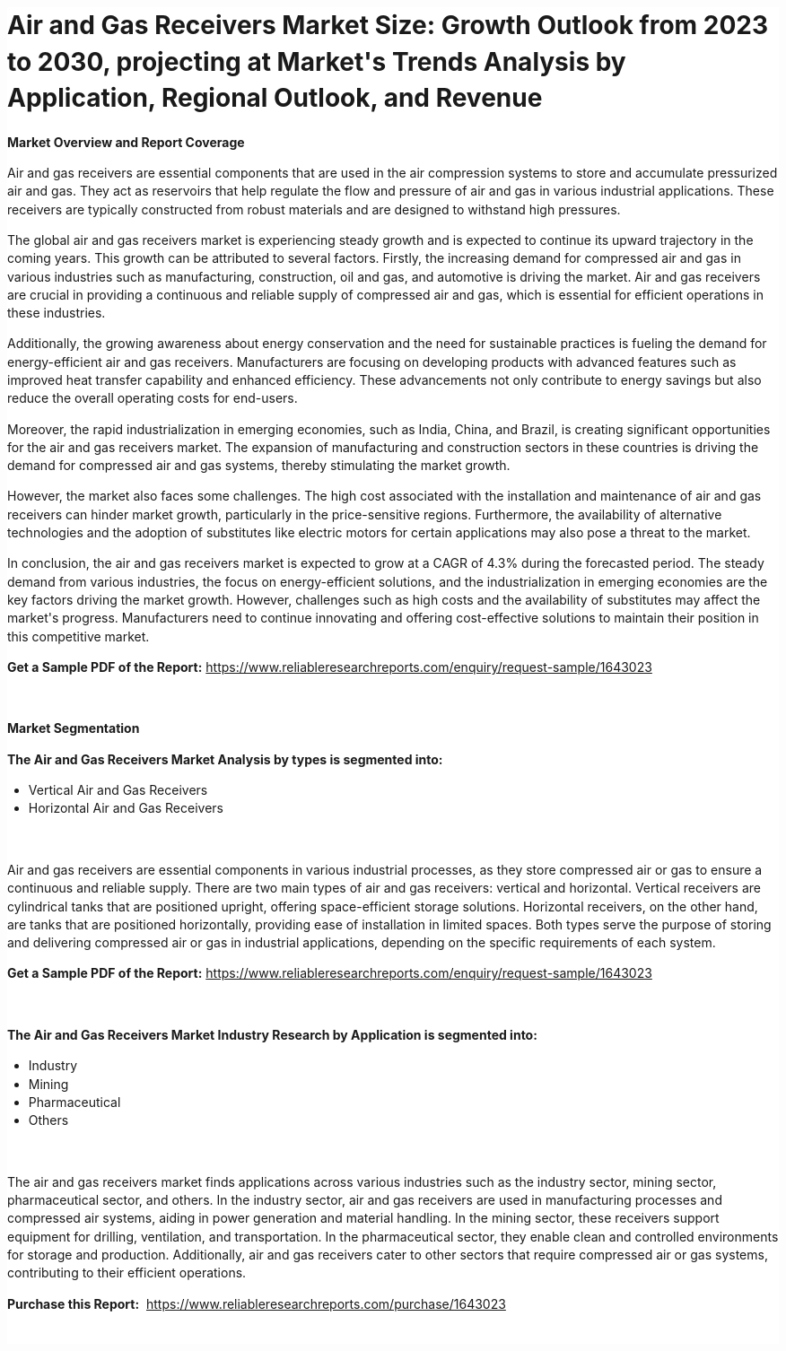 <p><h1>Air and Gas Receivers Market Size: Growth Outlook from 2023 to 2030, projecting at Market's Trends Analysis by Application, Regional Outlook, and Revenue</h1></p><p><strong>Market Overview and Report Coverage</strong></p>
<p><p>Air and gas receivers are essential components that are used in the air compression systems to store and accumulate pressurized air and gas. They act as reservoirs that help regulate the flow and pressure of air and gas in various industrial applications. These receivers are typically constructed from robust materials and are designed to withstand high pressures.</p><p>The global air and gas receivers market is experiencing steady growth and is expected to continue its upward trajectory in the coming years. This growth can be attributed to several factors. Firstly, the increasing demand for compressed air and gas in various industries such as manufacturing, construction, oil and gas, and automotive is driving the market. Air and gas receivers are crucial in providing a continuous and reliable supply of compressed air and gas, which is essential for efficient operations in these industries.</p><p>Additionally, the growing awareness about energy conservation and the need for sustainable practices is fueling the demand for energy-efficient air and gas receivers. Manufacturers are focusing on developing products with advanced features such as improved heat transfer capability and enhanced efficiency. These advancements not only contribute to energy savings but also reduce the overall operating costs for end-users.</p><p>Moreover, the rapid industrialization in emerging economies, such as India, China, and Brazil, is creating significant opportunities for the air and gas receivers market. The expansion of manufacturing and construction sectors in these countries is driving the demand for compressed air and gas systems, thereby stimulating the market growth.</p><p>However, the market also faces some challenges. The high cost associated with the installation and maintenance of air and gas receivers can hinder market growth, particularly in the price-sensitive regions. Furthermore, the availability of alternative technologies and the adoption of substitutes like electric motors for certain applications may also pose a threat to the market.</p><p>In conclusion, the air and gas receivers market is expected to grow at a CAGR of 4.3% during the forecasted period. The steady demand from various industries, the focus on energy-efficient solutions, and the industrialization in emerging economies are the key factors driving the market growth. However, challenges such as high costs and the availability of substitutes may affect the market's progress. Manufacturers need to continue innovating and offering cost-effective solutions to maintain their position in this competitive market.</p></p>
<p><strong>Get a Sample PDF of the Report:</strong> <a href="https://www.reliableresearchreports.com/enquiry/request-sample/1643023">https://www.reliableresearchreports.com/enquiry/request-sample/1643023</a></p>
<p>&nbsp;</p>
<p><strong>Market Segmentation</strong></p>
<p><strong>The Air and Gas Receivers Market Analysis by types is segmented into:</strong></p>
<p><ul><li>Vertical Air and Gas Receivers</li><li>Horizontal Air and Gas Receivers</li></ul></p>
<p>&nbsp;</p>
<p><p>Air and gas receivers are essential components in various industrial processes, as they store compressed air or gas to ensure a continuous and reliable supply. There are two main types of air and gas receivers: vertical and horizontal. Vertical receivers are cylindrical tanks that are positioned upright, offering space-efficient storage solutions. Horizontal receivers, on the other hand, are tanks that are positioned horizontally, providing ease of installation in limited spaces. Both types serve the purpose of storing and delivering compressed air or gas in industrial applications, depending on the specific requirements of each system.</p></p>
<p><strong>Get a Sample PDF of the Report:</strong>&nbsp;<a href="https://www.reliableresearchreports.com/enquiry/request-sample/1643023">https://www.reliableresearchreports.com/enquiry/request-sample/1643023</a></p>
<p>&nbsp;</p>
<p><strong>The Air and Gas Receivers Market Industry Research by Application is segmented into:</strong></p>
<p><ul><li>Industry</li><li>Mining</li><li>Pharmaceutical</li><li>Others</li></ul></p>
<p>&nbsp;</p>
<p><p>The air and gas receivers market finds applications across various industries such as the industry sector, mining sector, pharmaceutical sector, and others. In the industry sector, air and gas receivers are used in manufacturing processes and compressed air systems, aiding in power generation and material handling. In the mining sector, these receivers support equipment for drilling, ventilation, and transportation. In the pharmaceutical sector, they enable clean and controlled environments for storage and production. Additionally, air and gas receivers cater to other sectors that require compressed air or gas systems, contributing to their efficient operations.</p></p>
<p><strong>Purchase this Report:</strong>&nbsp; <a href="https://www.reliableresearchreports.com/purchase/1643023">https://www.reliableresearchreports.com/purchase/1643023</a></p>
<p>&nbsp;</p>